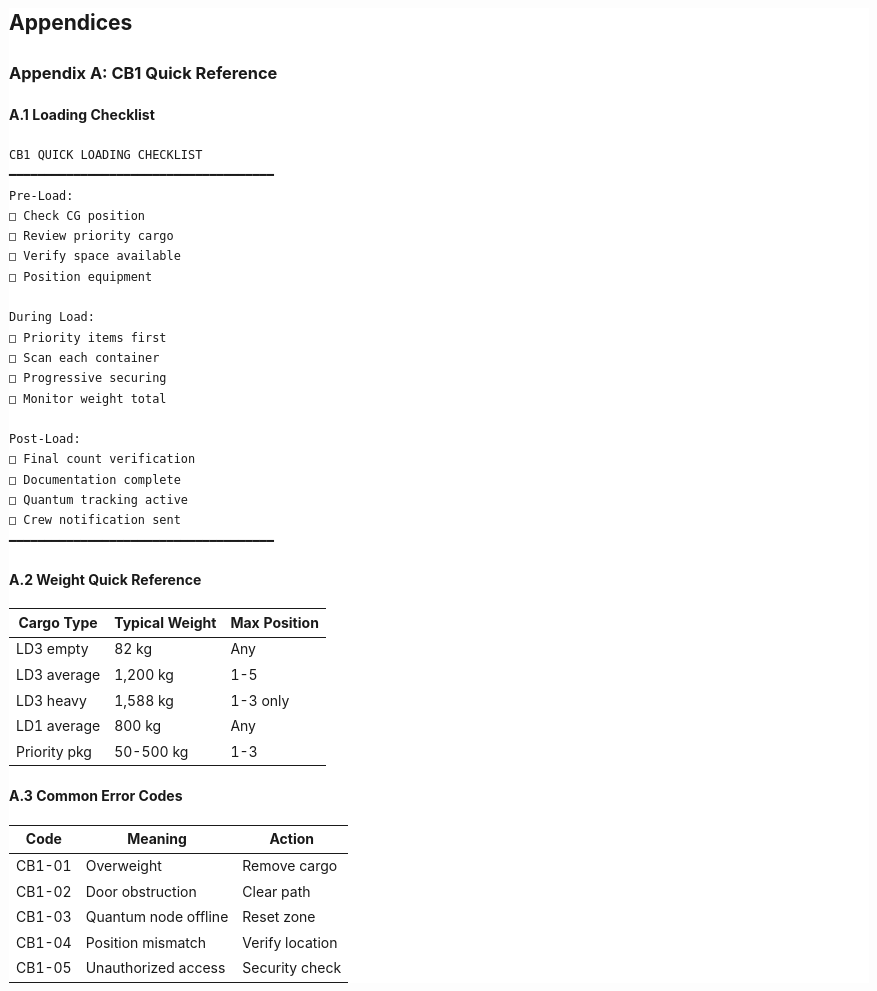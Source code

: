 
## Appendices

### Appendix A: CB1 Quick Reference

#### A.1 Loading Checklist
```
CB1 QUICK LOADING CHECKLIST
━━━━━━━━━━━━━━━━━━━━━━━━━━━━━━━━━━━━━
Pre-Load:
□ Check CG position
□ Review priority cargo
□ Verify space available
□ Position equipment

During Load:
□ Priority items first
□ Scan each container
□ Progressive securing
□ Monitor weight total

Post-Load:
□ Final count verification
□ Documentation complete
□ Quantum tracking active
□ Crew notification sent
━━━━━━━━━━━━━━━━━━━━━━━━━━━━━━━━━━━━━
```

#### A.2 Weight Quick Reference
| Cargo Type | Typical Weight | Max Position |
|------------|---------------|--------------|
| LD3 empty | 82 kg | Any |
| LD3 average | 1,200 kg | 1-5 |
| LD3 heavy | 1,588 kg | 1-3 only |
| LD1 average | 800 kg | Any |
| Priority pkg | 50-500 kg | 1-3 |

#### A.3 Common Error Codes
| Code | Meaning | Action |
|------|---------|--------|
| CB1-01 | Overweight | Remove cargo |
| CB1-02 | Door obstruction | Clear path |
| CB1-03 | Quantum node offline | Reset zone |
| CB1-04 | Position mismatch | Verify location |
| CB1-05 | Unauthorized access | Security check |
